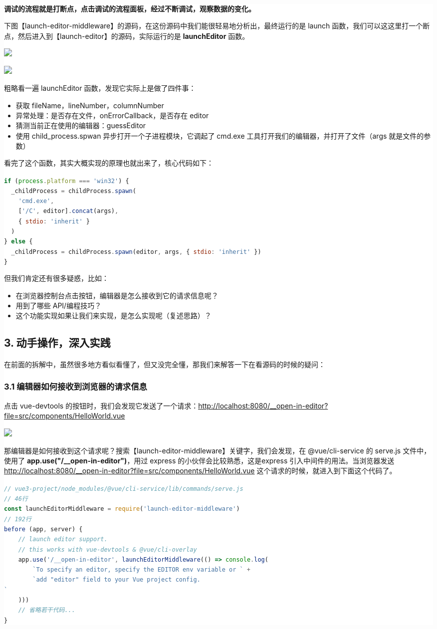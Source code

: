 **调试的流程就是打断点，点击调试的流程面板，经过不断调试，观察数据的变化。**

下图【launch-editor-middleware】的源码，在这份源码中我们能很轻易地分析出，最终运行的是 launch 函数，我们可以这这里打一个断点，然后进入到【launch-editor】的源码，实际运行的是 **launchEditor** 函数。

![](https://cdn.nlark.com/yuque/0/2021/png/1105483/1628101741786-226fcf81-7086-4747-810d-a0580cd91b0f.png#height=739&id=Q2HjB&originHeight=739&originWidth=854&originalType=binary&ratio=1&rotation=0&showTitle=false&status=done&style=none&title=&width=854)

![](https://cdn.nlark.com/yuque/0/2021/png/1105483/1628102430457-63442279-5041-4cc1-b2b3-7393ce5f56b0.png#height=722&id=dFRis&originHeight=722&originWidth=744&originalType=binary&ratio=1&rotation=0&showTitle=false&status=done&style=none&title=&width=744)

粗略看一遍 launchEditor 函数，发现它实际上是做了四件事：

- 获取 fileName，lineNumber，columnNumber
- 异常处理：是否存在文件，onErrorCallback，是否存在 editor
- 猜测当前正在使用的编辑器：guessEditor
- 使用 child_process.spwan 异步打开一个子进程模块，它调起了 cmd.exe 工具打开我们的编辑器，并打开了文件（args 就是文件的参数）

看完了这个函数，其实大概实现的原理也就出来了，核心代码如下：

```javascript
if (process.platform === 'win32') {
  _childProcess = childProcess.spawn(
    'cmd.exe',
    ['/C', editor].concat(args),
    { stdio: 'inherit' }
  )
} else {
  _childProcess = childProcess.spawn(editor, args, { stdio: 'inherit' })
}
```

但我们肯定还有很多疑惑，比如：

- 在浏览器控制台点击按钮，编辑器是怎么接收到它的请求信息呢？
- 用到了哪些 API/编程技巧？
- 这个功能实现如果让我们来实现，是怎么实现呢（复述思路）？


## 3. 动手操作，深入实践

在前面的拆解中，虽然很多地方看似看懂了，但又没完全懂，那我们来解答一下在看源码的时候的疑问：


### 3.1 编辑器如何接收到浏览器的请求信息

点击 vue-devtools 的按钮时，我们会发现它发送了一个请求：[http://localhost:8080/__open-in-editor?file=src/components/HelloWorld.vue](http://localhost:8080/__open-in-editor?file=src/components/HelloWorld.vue)

![](https://cdn.nlark.com/yuque/0/2021/png/1105483/1628130093973-5b95e0a6-c7ad-4b17-a2b9-61e76ad87a07.png#height=193&id=BQP4F&originHeight=193&originWidth=1061&originalType=binary&ratio=1&rotation=0&showTitle=false&status=done&style=none&title=&width=1061)

那编辑器是如何接收到这个请求呢？搜索【launch-editor-middleware】关键字，我们会发现，在 @vue/cli-service 的 serve.js 文件中，使用了 **app.use("/__open-in-editor")**，用过 express 的小伙伴会比较熟悉，这是express 引入中间件的用法。当浏览器发送 [http://localhost:8080/__open-in-editor?file=src/components/HelloWorld.vue](http://localhost:8080/__open-in-editor?file=src/components/HelloWorld.vue) 这个请求的时候，就进入到下面这个代码了。

```javascript
// vue3-project/node_modules/@vue/cli-service/lib/commands/serve.js
// 46行
const launchEditorMiddleware = require('launch-editor-middleware')
// 192行
before (app, server) {
    // launch editor support.
    // this works with vue-devtools & @vue/cli-overlay
    app.use('/__open-in-editor', launchEditorMiddleware(() => console.log(
        `To specify an editor, specify the EDITOR env variable or ` +
        `add "editor" field to your Vue project config.
`
    )))
    // 省略若干代码...
}
```